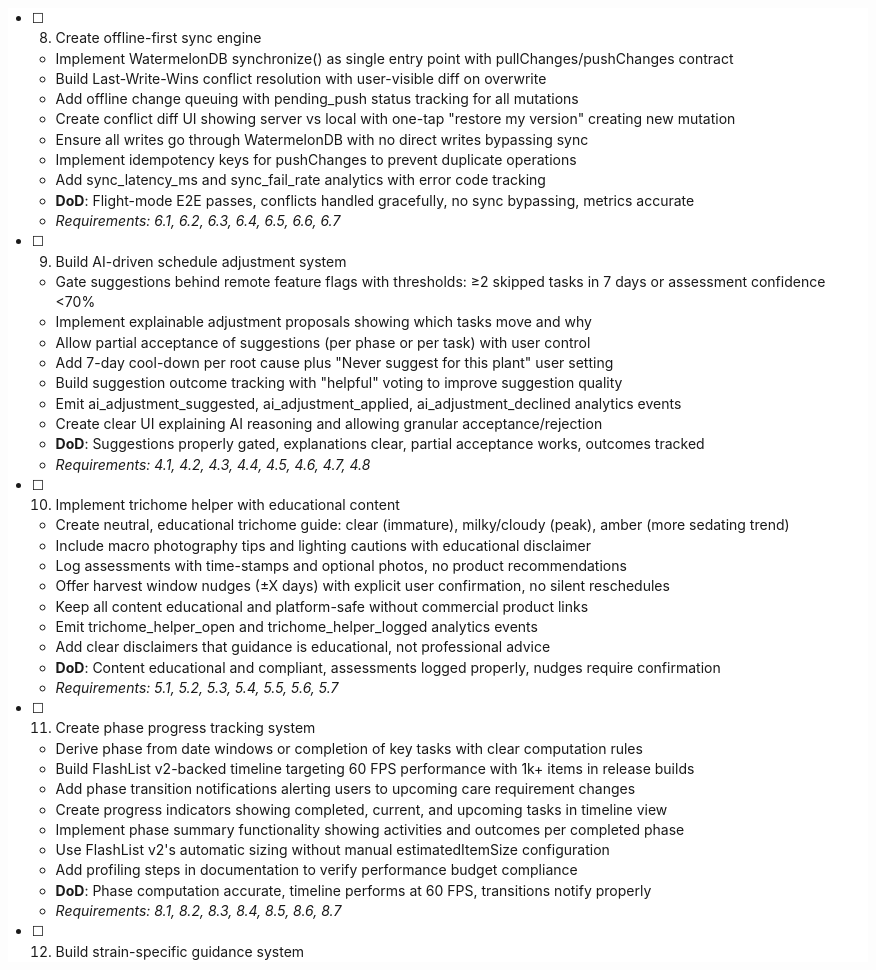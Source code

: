 - [ ] 8. Create offline-first sync engine

  - Implement WatermelonDB synchronize() as single entry point with pullChanges/pushChanges contract
  - Build Last-Write-Wins conflict resolution with user-visible diff on overwrite
  - Add offline change queuing with pending_push status tracking for all mutations
  - Create conflict diff UI showing server vs local with one-tap "restore my version" creating new mutation
  - Ensure all writes go through WatermelonDB with no direct writes bypassing sync
  - Implement idempotency keys for pushChanges to prevent duplicate operations
  - Add sync_latency_ms and sync_fail_rate analytics with error code tracking
  - **DoD**: Flight-mode E2E passes, conflicts handled gracefully, no sync bypassing, metrics accurate
  - _Requirements: 6.1, 6.2, 6.3, 6.4, 6.5, 6.6, 6.7_

- [ ] 9. Build AI-driven schedule adjustment system

  - Gate suggestions behind remote feature flags with thresholds: ≥2 skipped tasks in 7 days or assessment confidence <70%
  - Implement explainable adjustment proposals showing which tasks move and why
  - Allow partial acceptance of suggestions (per phase or per task) with user control
  - Add 7-day cool-down per root cause plus "Never suggest for this plant" user setting
  - Build suggestion outcome tracking with "helpful" voting to improve suggestion quality
  - Emit ai_adjustment_suggested, ai_adjustment_applied, ai_adjustment_declined analytics events
  - Create clear UI explaining AI reasoning and allowing granular acceptance/rejection
  - **DoD**: Suggestions properly gated, explanations clear, partial acceptance works, outcomes tracked
  - _Requirements: 4.1, 4.2, 4.3, 4.4, 4.5, 4.6, 4.7, 4.8_

- [ ] 10. Implement trichome helper with educational content

  - Create neutral, educational trichome guide: clear (immature), milky/cloudy (peak), amber (more sedating trend)
  - Include macro photography tips and lighting cautions with educational disclaimer
  - Log assessments with time-stamps and optional photos, no product recommendations
  - Offer harvest window nudges (±X days) with explicit user confirmation, no silent reschedules
  - Keep all content educational and platform-safe without commercial product links
  - Emit trichome_helper_open and trichome_helper_logged analytics events
  - Add clear disclaimers that guidance is educational, not professional advice
  - **DoD**: Content educational and compliant, assessments logged properly, nudges require confirmation
  - _Requirements: 5.1, 5.2, 5.3, 5.4, 5.5, 5.6, 5.7_

- [ ] 11. Create phase progress tracking system

  - Derive phase from date windows or completion of key tasks with clear computation rules
  - Build FlashList v2-backed timeline targeting 60 FPS performance with 1k+ items in release builds
  - Add phase transition notifications alerting users to upcoming care requirement changes
  - Create progress indicators showing completed, current, and upcoming tasks in timeline view
  - Implement phase summary functionality showing activities and outcomes per completed phase
  - Use FlashList v2's automatic sizing without manual estimatedItemSize configuration
  - Add profiling steps in documentation to verify performance budget compliance
  - **DoD**: Phase computation accurate, timeline performs at 60 FPS, transitions notify properly
  - _Requirements: 8.1, 8.2, 8.3, 8.4, 8.5, 8.6, 8.7_

- [ ] 12. Build strain-specific guidance system
